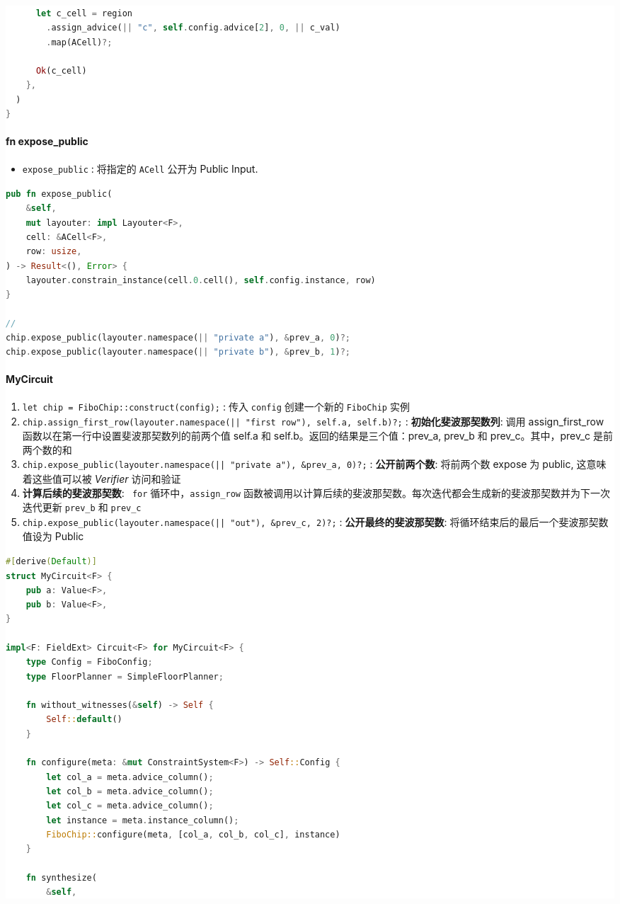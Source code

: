 ```rust
      let c_cell = region
        .assign_advice(|| "c", self.config.advice[2], 0, || c_val)
        .map(ACell)?;

      Ok(c_cell)
    },
  )
}
```

#### fn expose_public
 - `expose_public` : 将指定的 `ACell` 公开为 Public Input.

```rust
pub fn expose_public(
	&self,
	mut layouter: impl Layouter<F>,
	cell: &ACell<F>,
	row: usize,
) -> Result<(), Error> {
	layouter.constrain_instance(cell.0.cell(), self.config.instance, row)
}

// 
chip.expose_public(layouter.namespace(|| "private a"), &prev_a, 0)?;
chip.expose_public(layouter.namespace(|| "private b"), &prev_b, 1)?;
```

#### MyCircuit
1. `let chip = FiboChip::construct(config);` : 传入 `config` 创建一个新的 `FiboChip` 实例
2. `chip.assign_first_row(layouter.namespace(|| "first row"), self.a, self.b)?;` : **初始化斐波那契数列**:  调用 assign_first_row 函数以在第一行中设置斐波那契数列的前两个值 self.a 和 self.b。返回的结果是三个值：prev_a, prev_b 和 prev_c。其中，prev_c 是前两个数的和 
3. `chip.expose_public(layouter.namespace(|| "private a"), &prev_a, 0)?;` : **公开前两个数**:  将前两个数 expose 为 public, 这意味着这些值可以被 $Verifier$ 访问和验证
4. **计算后续的斐波那契数**: ` for` 循环中，`assign_row` 函数被调用以计算后续的斐波那契数。每次迭代都会生成新的斐波那契数并为下一次迭代更新 `prev_b` 和 `prev_c`
5. `chip.expose_public(layouter.namespace(|| "out"), &prev_c, 2)?;` : **公开最终的斐波那契数**:  将循环结束后的最后一个斐波那契数值设为 Public

```rust
#[derive(Default)]
struct MyCircuit<F> {
    pub a: Value<F>,
    pub b: Value<F>,
}

impl<F: FieldExt> Circuit<F> for MyCircuit<F> {
    type Config = FiboConfig;
    type FloorPlanner = SimpleFloorPlanner;

    fn without_witnesses(&self) -> Self {
        Self::default()
    }

    fn configure(meta: &mut ConstraintSystem<F>) -> Self::Config {
        let col_a = meta.advice_column();
        let col_b = meta.advice_column();
        let col_c = meta.advice_column();
        let instance = meta.instance_column();
        FiboChip::configure(meta, [col_a, col_b, col_c], instance)
    }

    fn synthesize(
        &self,
```